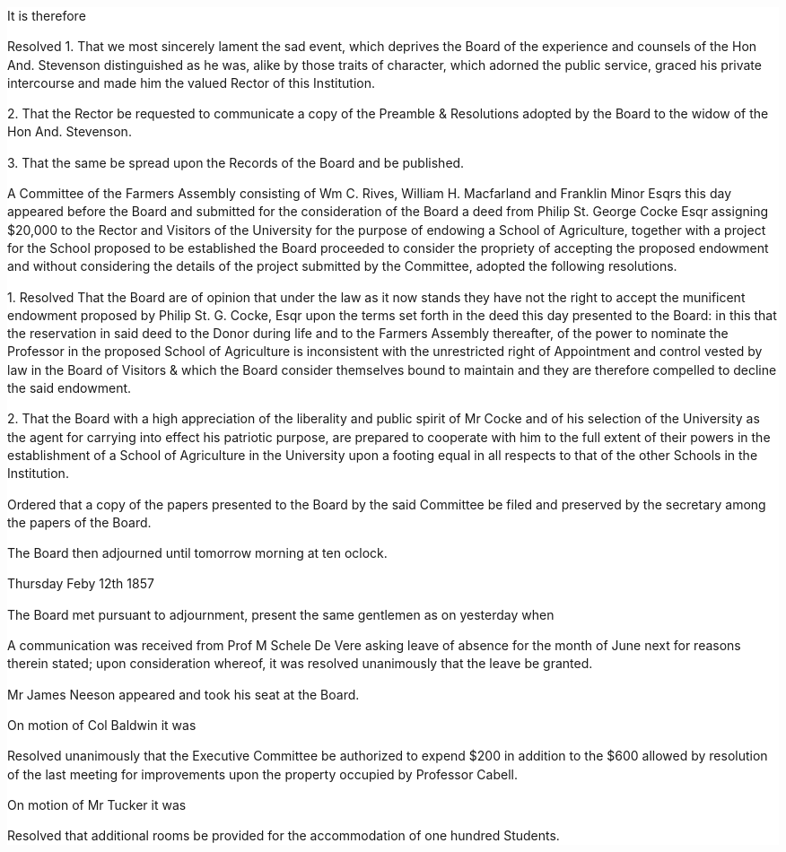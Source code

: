 It is therefore

Resolved 1. That we most sincerely lament the sad event, which deprives the Board of the experience and counsels of the Hon And. Stevenson distinguished as he was, alike by those traits of character, which adorned the public service, graced his private intercourse and made him the valued Rector of this Institution.

2\. That the Rector be requested to communicate a copy of the Preamble & Resolutions adopted by the Board to the widow of the Hon And. Stevenson.

3\. That the same be spread upon the Records of the Board and be published.

A Committee of the Farmers Assembly consisting of Wm C. Rives, William H. Macfarland and Franklin Minor Esqrs this day appeared before the Board and submitted for the consideration of the Board a deed from Philip St. George Cocke Esqr assigning $20,000 to the Rector and Visitors of the University for the purpose of endowing a School of Agriculture, together with a project for the School proposed to be established the Board proceeded to consider the propriety of accepting the proposed endowment and without considering the details of the project submitted by the Committee, adopted the following resolutions.

1\. Resolved That the Board are of opinion that under the law as it now stands they have not the right to accept the munificent endowment proposed by Philip St. G. Cocke, Esqr upon the terms set forth in the deed this day presented to the Board: in this that the reservation in said deed to the Donor during life and to the Farmers Assembly thereafter, of the power to nominate the Professor in the proposed School of Agriculture is inconsistent with the unrestricted right of Appointment and control vested by law in the Board of Visitors & which the Board consider themselves bound to maintain and they are therefore compelled to decline the said endowment.

2\. That the Board with a high appreciation of the liberality and public spirit of Mr Cocke and of his selection of the University as the agent for carrying into effect his patriotic purpose, are prepared to cooperate with him to the full extent of their powers in the establishment of a School of Agriculture in the University upon a footing equal in all respects to that of the other Schools in the Institution.

Ordered that a copy of the papers presented to the Board by the said Committee be filed and preserved by the secretary among the papers of the Board.

The Board then adjourned until tomorrow morning at ten oclock.

Thursday Feby 12th 1857

The Board met pursuant to adjournment, present the same gentlemen as on yesterday when

A communication was received from Prof M Schele De Vere asking leave of absence for the month of June next for reasons therein stated; upon consideration whereof, it was resolved unanimously that the leave be granted.

Mr James Neeson appeared and took his seat at the Board.

On motion of Col Baldwin it was

Resolved unanimously that the Executive Committee be authorized to expend $200 in addition to the $600 allowed by resolution of the last meeting for improvements upon the property occupied by Professor Cabell.

On motion of Mr Tucker it was

Resolved that additional rooms be provided for the accommodation of one hundred Students.
